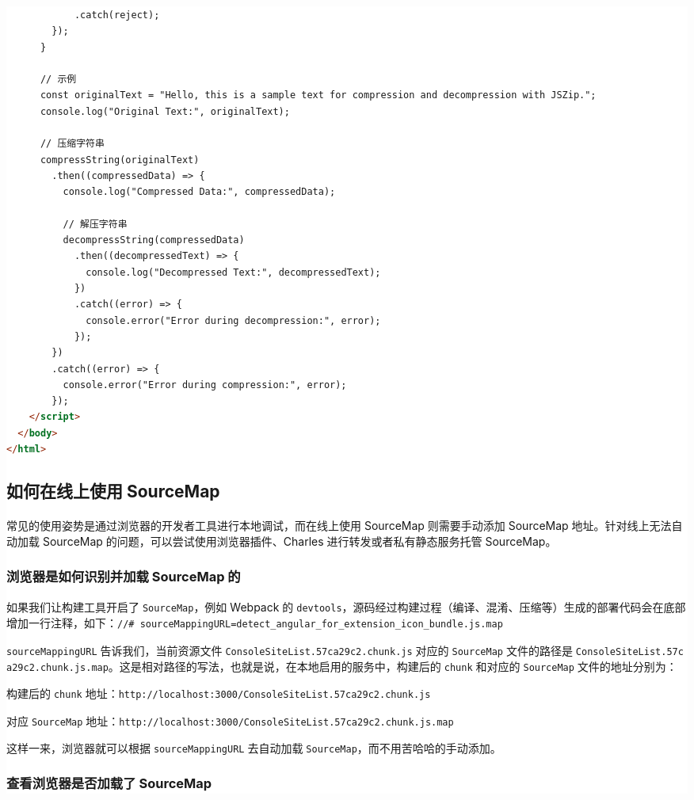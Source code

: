 ```html
            .catch(reject);
        });
      }

      // 示例
      const originalText = "Hello, this is a sample text for compression and decompression with JSZip.";
      console.log("Original Text:", originalText);

      // 压缩字符串
      compressString(originalText)
        .then((compressedData) => {
          console.log("Compressed Data:", compressedData);

          // 解压字符串
          decompressString(compressedData)
            .then((decompressedText) => {
              console.log("Decompressed Text:", decompressedText);
            })
            .catch((error) => {
              console.error("Error during decompression:", error);
            });
        })
        .catch((error) => {
          console.error("Error during compression:", error);
        });
    </script>
  </body>
</html>
```

## 如何在线上使用 SourceMap

常见的使用姿势是通过浏览器的开发者工具进行本地调试，而在线上使用 SourceMap 则需要手动添加 SourceMap 地址。针对线上无法自动加载 SourceMap 的问题，可以尝试使用浏览器插件、Charles 进行转发或者私有静态服务托管 SourceMap。

### 浏览器是如何识别并加载 SourceMap 的

如果我们让构建工具开启了 `SourceMap`，例如 Webpack 的 `devtools`，源码经过构建过程（编译、混淆、压缩等）生成的部署代码会在底部增加一行注释，如下：`//# sourceMappingURL=detect_angular_for_extension_icon_bundle.js.map`

`sourceMappingURL` 告诉我们，当前资源文件 `ConsoleSiteList.57ca29c2.chunk.js` 对应的 `SourceMap` 文件的路径是 `ConsoleSiteList.57ca29c2.chunk.js.map`。这是相对路径的写法，也就是说，在本地启用的服务中，构建后的 `chunk` 和对应的 `SourceMap` 文件的地址分别为：

构建后的 `chunk` 地址：`http://localhost:3000/ConsoleSiteList.57ca29c2.chunk.js`

对应 `SourceMap` 地址：`http://localhost:3000/ConsoleSiteList.57ca29c2.chunk.js.map`

这样一来，浏览器就可以根据 `sourceMappingURL` 去自动加载 `SourceMap`，而不用苦哈哈的手动添加。

### 查看浏览器是否加载了 SourceMap
